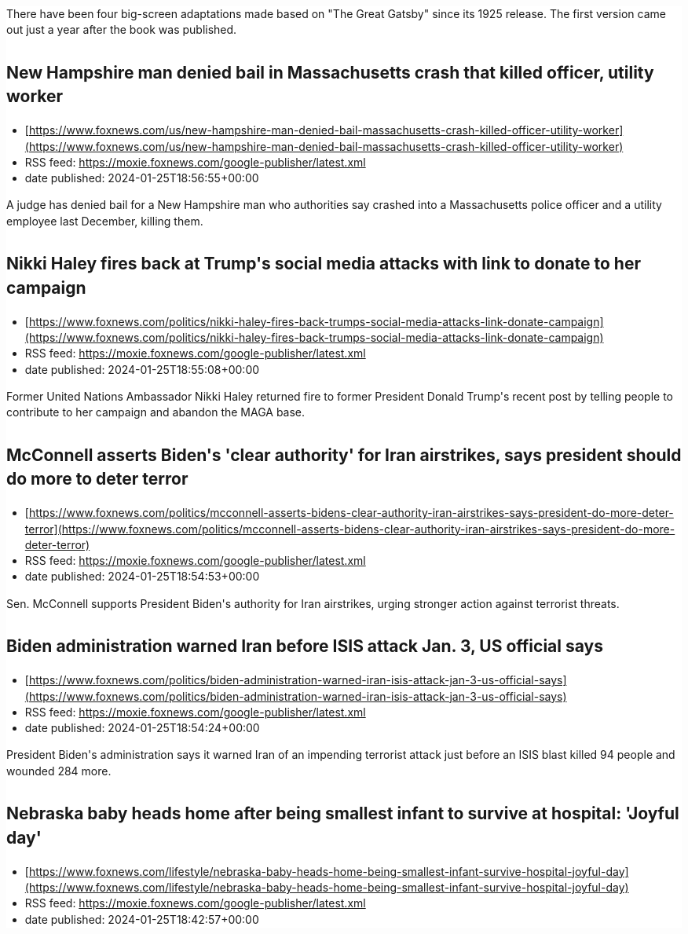 There have been four big-screen adaptations made based on &quot;The Great Gatsby&quot; since its 1925 release. The first version came out just a year after the book was published.

## New Hampshire man denied bail in Massachusetts crash that killed officer, utility worker
 - [https://www.foxnews.com/us/new-hampshire-man-denied-bail-massachusetts-crash-killed-officer-utility-worker](https://www.foxnews.com/us/new-hampshire-man-denied-bail-massachusetts-crash-killed-officer-utility-worker)
 - RSS feed: https://moxie.foxnews.com/google-publisher/latest.xml
 - date published: 2024-01-25T18:56:55+00:00

A judge has denied bail for a New Hampshire man who authorities say crashed into a Massachusetts police officer and a utility employee last December, killing them.

## Nikki Haley fires back at Trump's social media attacks with link to donate to her campaign
 - [https://www.foxnews.com/politics/nikki-haley-fires-back-trumps-social-media-attacks-link-donate-campaign](https://www.foxnews.com/politics/nikki-haley-fires-back-trumps-social-media-attacks-link-donate-campaign)
 - RSS feed: https://moxie.foxnews.com/google-publisher/latest.xml
 - date published: 2024-01-25T18:55:08+00:00

Former United Nations Ambassador Nikki Haley returned fire to former President Donald Trump&apos;s recent post by telling people to contribute to her campaign and abandon the MAGA base.

## McConnell asserts Biden's 'clear authority' for Iran airstrikes, says president should do more to deter terror
 - [https://www.foxnews.com/politics/mcconnell-asserts-bidens-clear-authority-iran-airstrikes-says-president-do-more-deter-terror](https://www.foxnews.com/politics/mcconnell-asserts-bidens-clear-authority-iran-airstrikes-says-president-do-more-deter-terror)
 - RSS feed: https://moxie.foxnews.com/google-publisher/latest.xml
 - date published: 2024-01-25T18:54:53+00:00

Sen. McConnell supports President Biden&apos;s authority for Iran airstrikes, urging stronger action against terrorist threats.

## Biden administration warned Iran before ISIS attack Jan. 3, US official says
 - [https://www.foxnews.com/politics/biden-administration-warned-iran-isis-attack-jan-3-us-official-says](https://www.foxnews.com/politics/biden-administration-warned-iran-isis-attack-jan-3-us-official-says)
 - RSS feed: https://moxie.foxnews.com/google-publisher/latest.xml
 - date published: 2024-01-25T18:54:24+00:00

President Biden&apos;s administration says it warned Iran of an impending terrorist attack just before an ISIS blast killed 94 people and wounded 284 more.

## Nebraska baby heads home after being smallest infant to survive at hospital: 'Joyful day'
 - [https://www.foxnews.com/lifestyle/nebraska-baby-heads-home-being-smallest-infant-survive-hospital-joyful-day](https://www.foxnews.com/lifestyle/nebraska-baby-heads-home-being-smallest-infant-survive-hospital-joyful-day)
 - RSS feed: https://moxie.foxnews.com/google-publisher/latest.xml
 - date published: 2024-01-25T18:42:57+00:00
